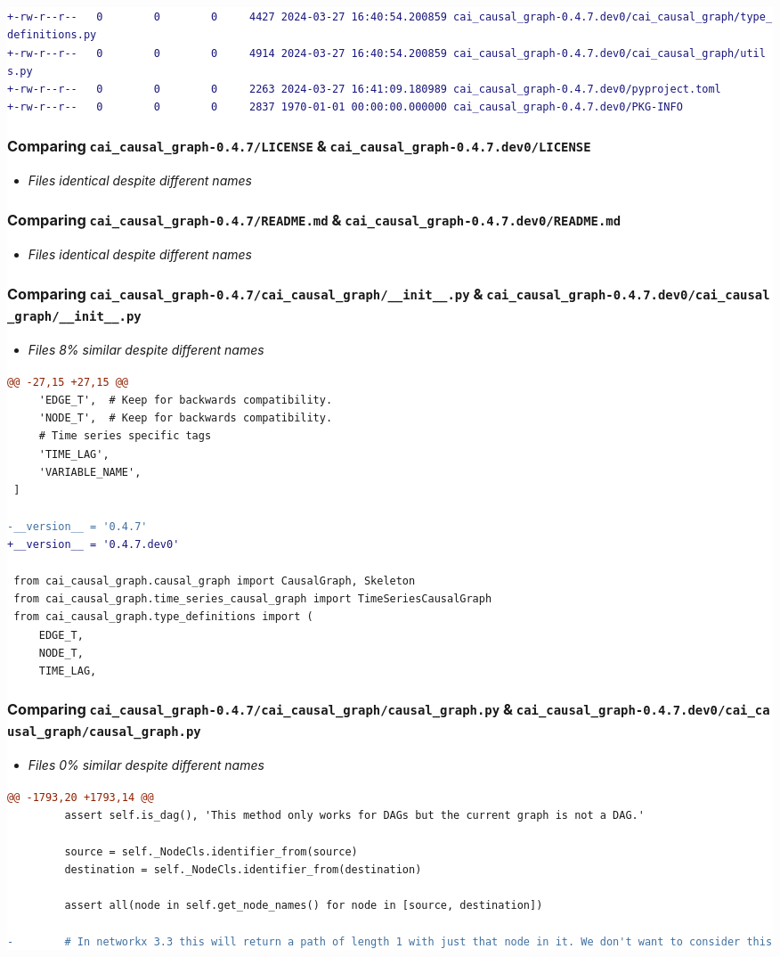 ```diff
+-rw-r--r--   0        0        0     4427 2024-03-27 16:40:54.200859 cai_causal_graph-0.4.7.dev0/cai_causal_graph/type_definitions.py
+-rw-r--r--   0        0        0     4914 2024-03-27 16:40:54.200859 cai_causal_graph-0.4.7.dev0/cai_causal_graph/utils.py
+-rw-r--r--   0        0        0     2263 2024-03-27 16:41:09.180989 cai_causal_graph-0.4.7.dev0/pyproject.toml
+-rw-r--r--   0        0        0     2837 1970-01-01 00:00:00.000000 cai_causal_graph-0.4.7.dev0/PKG-INFO
```

### Comparing `cai_causal_graph-0.4.7/LICENSE` & `cai_causal_graph-0.4.7.dev0/LICENSE`

 * *Files identical despite different names*

### Comparing `cai_causal_graph-0.4.7/README.md` & `cai_causal_graph-0.4.7.dev0/README.md`

 * *Files identical despite different names*

### Comparing `cai_causal_graph-0.4.7/cai_causal_graph/__init__.py` & `cai_causal_graph-0.4.7.dev0/cai_causal_graph/__init__.py`

 * *Files 8% similar despite different names*

```diff
@@ -27,15 +27,15 @@
     'EDGE_T',  # Keep for backwards compatibility.
     'NODE_T',  # Keep for backwards compatibility.
     # Time series specific tags
     'TIME_LAG',
     'VARIABLE_NAME',
 ]
 
-__version__ = '0.4.7'
+__version__ = '0.4.7.dev0'
 
 from cai_causal_graph.causal_graph import CausalGraph, Skeleton
 from cai_causal_graph.time_series_causal_graph import TimeSeriesCausalGraph
 from cai_causal_graph.type_definitions import (
     EDGE_T,
     NODE_T,
     TIME_LAG,
```

### Comparing `cai_causal_graph-0.4.7/cai_causal_graph/causal_graph.py` & `cai_causal_graph-0.4.7.dev0/cai_causal_graph/causal_graph.py`

 * *Files 0% similar despite different names*

```diff
@@ -1793,20 +1793,14 @@
         assert self.is_dag(), 'This method only works for DAGs but the current graph is not a DAG.'
 
         source = self._NodeCls.identifier_from(source)
         destination = self._NodeCls.identifier_from(destination)
 
         assert all(node in self.get_node_names() for node in [source, destination])
 
-        # In networkx 3.3 this will return a path of length 1 with just that node in it. We don't want to consider this
```